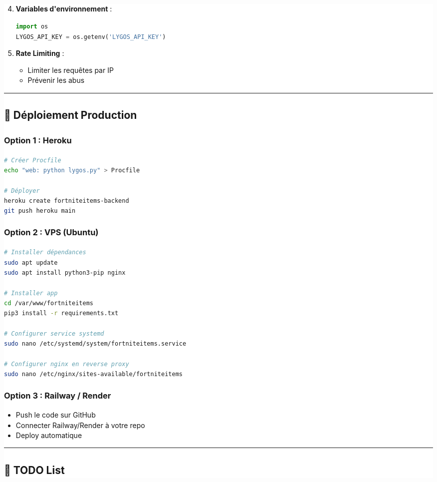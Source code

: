 4. **Variables d'environnement** :
   ```python
   import os
   LYGOS_API_KEY = os.getenv('LYGOS_API_KEY')
   ```

5. **Rate Limiting** :
   - Limiter les requêtes par IP
   - Prévenir les abus

---

## 🚀 Déploiement Production

### Option 1 : Heroku

```bash
# Créer Procfile
echo "web: python lygos.py" > Procfile

# Déployer
heroku create fortniteitems-backend
git push heroku main
```

### Option 2 : VPS (Ubuntu)

```bash
# Installer dépendances
sudo apt update
sudo apt install python3-pip nginx

# Installer app
cd /var/www/fortniteitems
pip3 install -r requirements.txt

# Configurer service systemd
sudo nano /etc/systemd/system/fortniteitems.service

# Configurer nginx en reverse proxy
sudo nano /etc/nginx/sites-available/fortniteitems
```

### Option 3 : Railway / Render

- Push le code sur GitHub
- Connecter Railway/Render à votre repo
- Deploy automatique

---

## 📝 TODO List
